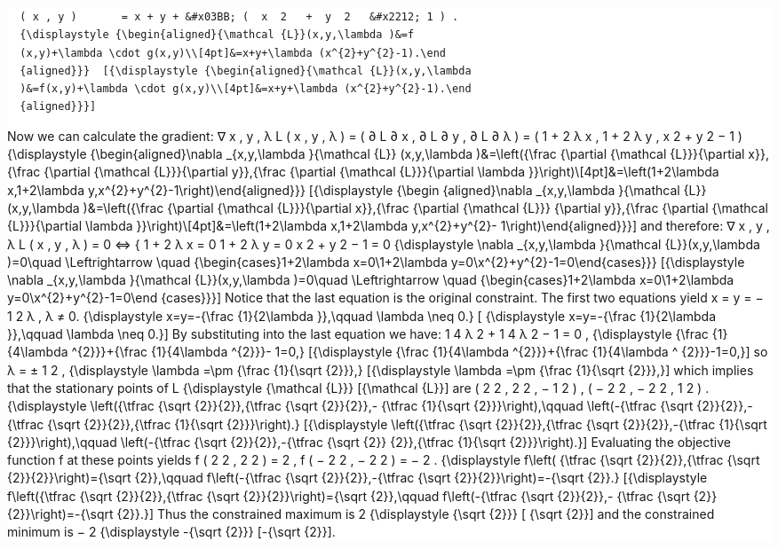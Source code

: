       ( x , y )       = x + y + &#x03BB; (  x  2   +  y  2   &#x2212; 1 ) .
      {\displaystyle {\begin{aligned}{\mathcal {L}}(x,y,\lambda )&=f
      (x,y)+\lambda \cdot g(x,y)\\[4pt]&=x+y+\lambda (x^{2}+y^{2}-1).\end
      {aligned}}}  [{\displaystyle {\begin{aligned}{\mathcal {L}}(x,y,\lambda
      )&=f(x,y)+\lambda \cdot g(x,y)\\[4pt]&=x+y+\lambda (x^{2}+y^{2}-1).\end
      {aligned}}}]
Now we can calculate the gradient:
              &#x2207;  x , y , &#x03BB;     L   ( x , y , &#x03BB; )    =
      (     &#x2202;   L     &#x2202; x    ,    &#x2202;   L     &#x2202; y
      ,    &#x2202;   L     &#x2202; &#x03BB;     )        =  (  1 + 2 &#x03BB;
      x , 1 + 2 &#x03BB; y ,  x  2   +  y  2   &#x2212; 1  )
      {\displaystyle {\begin{aligned}\nabla _{x,y,\lambda }{\mathcal {L}}
      (x,y,\lambda )&=\left({\frac {\partial {\mathcal {L}}}{\partial x}},
      {\frac {\partial {\mathcal {L}}}{\partial y}},{\frac {\partial {\mathcal
      {L}}}{\partial \lambda }}\right)\\[4pt]&=\left(1+2\lambda x,1+2\lambda
      y,x^{2}+y^{2}-1\right)\end{aligned}}}  [{\displaystyle {\begin
      {aligned}\nabla _{x,y,\lambda }{\mathcal {L}}(x,y,\lambda )&=\left({\frac
      {\partial {\mathcal {L}}}{\partial x}},{\frac {\partial {\mathcal {L}}}
      {\partial y}},{\frac {\partial {\mathcal {L}}}{\partial \lambda
      }}\right)\\[4pt]&=\left(1+2\lambda x,1+2\lambda y,x^{2}+y^{2}-
      1\right)\end{aligned}}}]
and therefore:
          &#x2207;  x , y , &#x03BB;     L   ( x , y , &#x03BB; ) = 0  &#x21D4;
      {    1 + 2 &#x03BB; x = 0     1 + 2 &#x03BB; y = 0      x  2   +  y  2
      &#x2212; 1 = 0         {\displaystyle \nabla _{x,y,\lambda }{\mathcal
      {L}}(x,y,\lambda )=0\quad \Leftrightarrow \quad {\begin{cases}1+2\lambda
      x=0\\1+2\lambda y=0\\x^{2}+y^{2}-1=0\end{cases}}}  [{\displaystyle \nabla
      _{x,y,\lambda }{\mathcal {L}}(x,y,\lambda )=0\quad \Leftrightarrow \quad
      {\begin{cases}1+2\lambda x=0\\1+2\lambda y=0\\x^{2}+y^{2}-1=0\end
      {cases}}}]
Notice that the last equation is the original constraint.
The first two equations yield
         x = y = &#x2212;   1  2 &#x03BB;    ,  &#x03BB; &#x2260; 0.
      {\displaystyle x=y=-{\frac {1}{2\lambda }},\qquad \lambda \neq 0.}  [
      {\displaystyle x=y=-{\frac {1}{2\lambda }},\qquad \lambda \neq 0.}]
By substituting into the last equation we have:
           1  4  &#x03BB;  2      +   1  4  &#x03BB;  2      &#x2212; 1 = 0 ,
      {\displaystyle {\frac {1}{4\lambda ^{2}}}+{\frac {1}{4\lambda ^{2}}}-
      1=0,}  [{\displaystyle {\frac {1}{4\lambda ^{2}}}+{\frac {1}{4\lambda ^
      {2}}}-1=0,}]
so
         &#x03BB; = &#x00B1;   1  2    ,   {\displaystyle \lambda =\pm {\frac
      {1}{\sqrt {2}}},}  [{\displaystyle \lambda =\pm {\frac {1}{\sqrt {2}}},}]
which implies that the stationary points of       L     {\displaystyle
{\mathcal {L}}}  [{\mathcal {L}}] are
          (      2  2    ,     2  2    , &#x2212;    1  2      )  ,
      (  &#x2212;     2  2    , &#x2212;     2  2    ,    1  2      )  .
      {\displaystyle \left({\tfrac {\sqrt {2}}{2}},{\tfrac {\sqrt {2}}{2}},-
      {\tfrac {1}{\sqrt {2}}}\right),\qquad \left(-{\tfrac {\sqrt {2}}{2}},-
      {\tfrac {\sqrt {2}}{2}},{\tfrac {1}{\sqrt {2}}}\right).}  [{\displaystyle
      \left({\tfrac {\sqrt {2}}{2}},{\tfrac {\sqrt {2}}{2}},-{\tfrac {1}{\sqrt
      {2}}}\right),\qquad \left(-{\tfrac {\sqrt {2}}{2}},-{\tfrac {\sqrt {2}}
      {2}},{\tfrac {1}{\sqrt {2}}}\right).}]
Evaluating the objective function f at these points yields
         f  (      2  2    ,     2  2     )  =   2   ,  f  (  &#x2212;     2  2
      , &#x2212;     2  2     )  = &#x2212;   2   .   {\displaystyle f\left(
      {\tfrac {\sqrt {2}}{2}},{\tfrac {\sqrt {2}}{2}}\right)={\sqrt {2}},\qquad
      f\left(-{\tfrac {\sqrt {2}}{2}},-{\tfrac {\sqrt {2}}{2}}\right)=-{\sqrt
      {2}}.}  [{\displaystyle f\left({\tfrac {\sqrt {2}}{2}},{\tfrac {\sqrt
      {2}}{2}}\right)={\sqrt {2}},\qquad f\left(-{\tfrac {\sqrt {2}}{2}},-
      {\tfrac {\sqrt {2}}{2}}\right)=-{\sqrt {2}}.}]
Thus the constrained maximum is       2     {\displaystyle {\sqrt {2}}}  [
{\sqrt {2}}] and the constrained minimum is     &#x2212;   2     {\displaystyle
-{\sqrt {2}}}  [-{\sqrt {2}}].